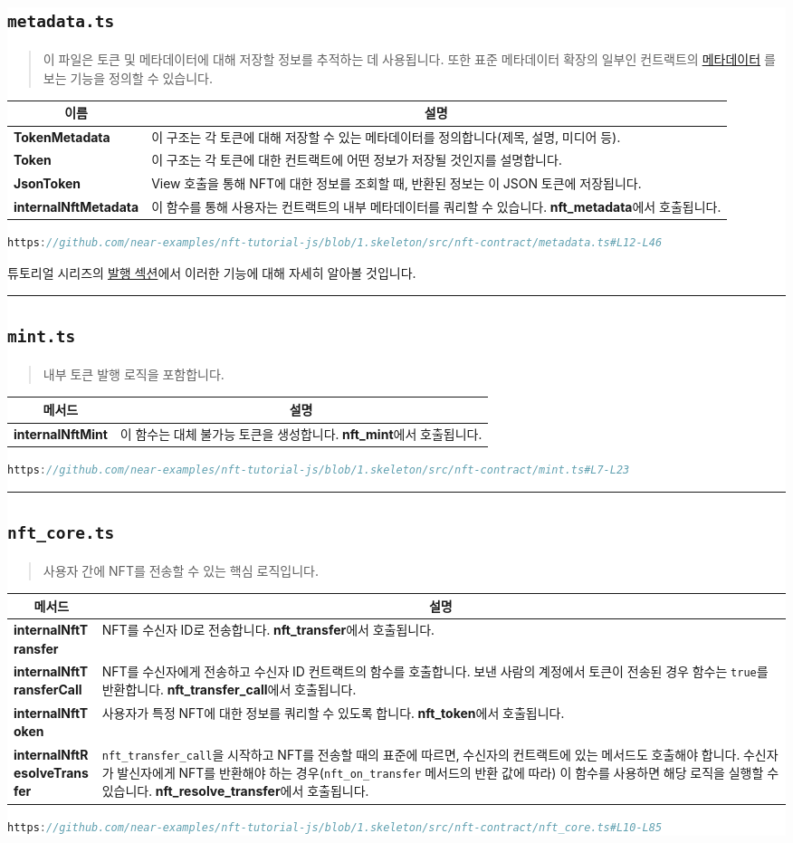 ## `metadata.ts`

> 이 파일은 토큰 및 메타데이터에 대해 저장할 정보를 추적하는 데 사용됩니다. 
> 또한 표준 메타데이터 확장의 일부인 컨트랙트의 [메타데이터](https://nomicon.io/Standards/Tokens/NonFungibleToken/Metadata) 를 보는 기능을 정의할 수 있습니다.

| 이름              | 설명                                                                                                   |
| ----------------- | ------------------------------------------------------------------------------------------------------------- |
| **TokenMetadata** | 이 구조는 각 토큰에 대해 저장할 수 있는 메타데이터를 정의합니다(제목, 설명, 미디어 등).       |
| **Token**         | 이 구조는 각 토큰에 대한 컨트랙트에 어떤 정보가 저장될 것인지를 설명합니다.                       |
| **JsonToken**     | View 호출을 통해 NFT에 대한 정보를 조회할 때, 반환된 정보는 이 JSON 토큰에 저장됩니다. |
| **internalNftMetadata**  | 이 함수를 통해 사용자는 컨트랙트의 내부 메타데이터를 쿼리할 수 있습니다. **nft_metadata**에서 호출됩니다.                                         |

```js reference
https://github.com/near-examples/nft-tutorial-js/blob/1.skeleton/src/nft-contract/metadata.ts#L12-L46
```

튜토리얼 시리즈의 [발행 섹션](/tutorials/nfts/js/minting)에서 이러한 기능에 대해 자세히 알아볼 것입니다.

---

## `mint.ts`

> 내부 토큰 발행 로직을 포함합니다.


| 메서드       | 설명                               |
| ------------ | ----------------------------------------- |
| **internalNftMint** | 이 함수는 대체 불가능 토큰을 생성합니다. **nft_mint**에서 호출됩니다. |

```js reference
https://github.com/near-examples/nft-tutorial-js/blob/1.skeleton/src/nft-contract/mint.ts#L7-L23
```

---

## `nft_core.ts`

> 사용자 간에 NFT를 전송할 수 있는 핵심 로직입니다.

| 메서드                   | 설명   |
| ------------------------ | --------------------------------------------------------------------------------------------------------------------------------------------------------------------------------------------------------------------------------------------------------------------------------------------- |
| **internalNftTransfer**         | NFT를 수신자 ID로 전송합니다. **nft_transfer**에서 호출됩니다. |
| **internalNftTransferCall**    | NFT를 수신자에게 전송하고 수신자 ID 컨트랙트의 함수를 호출합니다. 보낸 사람의 계정에서 토큰이 전송된 경우 함수는 `true`를 반환합니다. **nft_transfer_call**에서 호출됩니다.                                                  |
| **internalNftToken**            | 사용자가 특정 NFT에 대한 정보를 쿼리할 수 있도록 합니다. **nft_token**에서 호출됩니다.                                      |                                           
| **internalNftResolveTransfer** |  `nft_transfer_call`을 시작하고 NFT를 전송할 때의 표준에 따르면, 수신자의 컨트랙트에 있는 메서드도 호출해야 합니다. 수신자가 발신자에게 NFT를 반환해야 하는 경우(`nft_on_transfer` 메서드의 반환 값에 따라) 이 함수를 사용하면 해당 로직을 실행할 수 있습니다. **nft_resolve_transfer**에서 호출됩니다.

```js reference
https://github.com/near-examples/nft-tutorial-js/blob/1.skeleton/src/nft-contract/nft_core.ts#L10-L85
```
